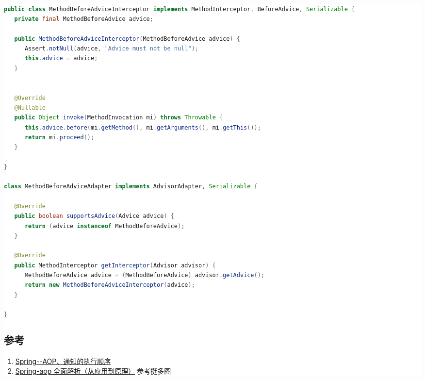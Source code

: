 ``` java 
public class MethodBeforeAdviceInterceptor implements MethodInterceptor, BeforeAdvice, Serializable {
   private final MethodBeforeAdvice advice;

   public MethodBeforeAdviceInterceptor(MethodBeforeAdvice advice) {
      Assert.notNull(advice, "Advice must not be null");
      this.advice = advice;
   }


   @Override
   @Nullable
   public Object invoke(MethodInvocation mi) throws Throwable {
      this.advice.before(mi.getMethod(), mi.getArguments(), mi.getThis());
      return mi.proceed();
   }

}

class MethodBeforeAdviceAdapter implements AdvisorAdapter, Serializable {

   @Override
   public boolean supportsAdvice(Advice advice) {
      return (advice instanceof MethodBeforeAdvice);
   }

   @Override
   public MethodInterceptor getInterceptor(Advisor advisor) {
      MethodBeforeAdvice advice = (MethodBeforeAdvice) advisor.getAdvice();
      return new MethodBeforeAdviceInterceptor(advice);
   }

}
```

## 参考

1. [Spring--AOP、通知的执行顺序](cnblogs.com/liaowenhui/p/14164163.html)
2. [Spring-aop 全面解析（从应用到原理）](https://juejin.cn/post/6844903478582575111#heading-19) 参考挺多图